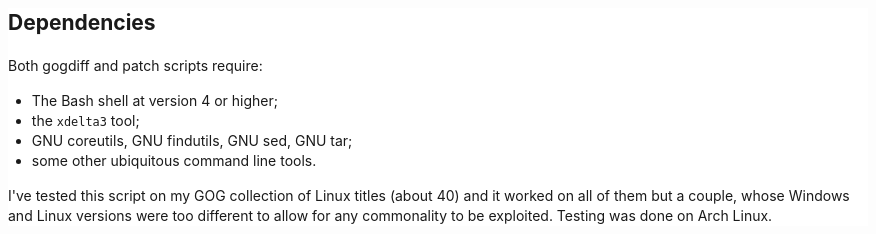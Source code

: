 ## Dependencies

Both gogdiff and patch scripts require:

* The Bash shell at version 4 or higher;
* the `xdelta3` tool;
* GNU coreutils, GNU findutils, GNU sed, GNU tar;
* some other ubiquitous command line tools.

I've tested this script on my GOG collection of Linux titles (about 40)
and it worked on all of them but a couple, whose Windows and Linux
versions were too different to allow for any commonality to be
exploited. Testing was done on Arch Linux.


[gog]: https://www.gog.com/


